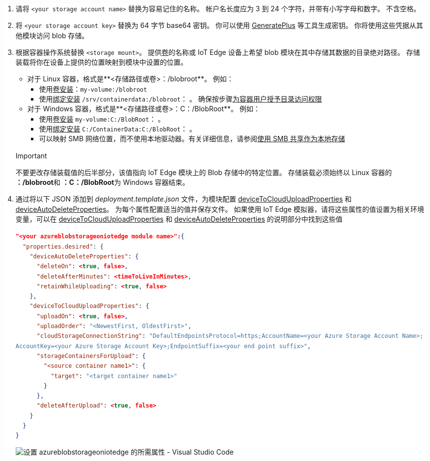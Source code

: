 1. 请将 `<your storage account name>` 替换为容易记住的名称。 帐户名长度应为 3 到 24 个字符，并带有小写字母和数字。 不含空格。

1. 将 `<your storage account key>` 替换为 64 字节 base64 密钥。 你可以使用 [GeneratePlus](https://generate.plus/en/base64) 等工具生成密钥。 你将使用这些凭据从其他模块访问 blob 存储。

1. 根据容器操作系统替换 `<storage mount>`。 提供[卷](https://docs.docker.com/storage/volumes/)的名称或 IoT Edge 设备上希望 blob 模块在其中存储其数据的目录绝对路径。 存储装载将你在设备上提供的位置映射到模块中设置的位置。  

     - 对于 Linux 容器，格式是**\<存储路径或卷>：/blobroot**。 例如：
         - 使用[卷安装](https://docs.docker.com/storage/volumes/)：`my-volume:/blobroot`
         - 使用[绑定安装](https://docs.docker.com/storage/bind-mounts/) `/srv/containerdata:/blobroot`： 。 确保按步骤[为容器用户授予目录访问权限](how-to-store-data-blob.md#granting-directory-access-to-container-user-on-linux)
     - 对于 Windows 容器，格式是**\<存储路径或卷>：C：/BlobRoot**。 例如：
         - 使用[卷安装](https://docs.docker.com/storage/volumes/) `my-volume:C:/BlobRoot`： 。
         - 使用[绑定安装](https://docs.docker.com/storage/bind-mounts/) `C:/ContainerData:C:/BlobRoot`： 。
         - 可以映射 SMB 网络位置，而不使用本地驱动器。有关详细信息，请参阅[使用 SMB 共享作为本地存储](how-to-store-data-blob.md#using-smb-share-as-your-local-storage)

     > [!IMPORTANT]
     > 不要更改存储装载值的后半部分，该值指向 IoT Edge 模块上的 Blob 存储中的特定位置。 存储装载必须始终以 Linux 容器的 **：/blobroot**和 **：C：/BlobRoot**为 Windows 容器结束。

1. 通过将以下 JSON 添加到 *deployment.template.json* 文件，为模块配置 [deviceToCloudUploadProperties](how-to-store-data-blob.md#devicetoclouduploadproperties) 和 [deviceAutoDeleteProperties](how-to-store-data-blob.md#deviceautodeleteproperties)。 为每个属性配置适当的值并保存文件。 如果使用 IoT Edge 模拟器，请将这些属性的值设置为相关环境变量，可以在 [deviceToCloudUploadProperties](how-to-store-data-blob.md#devicetoclouduploadproperties) 和 [deviceAutoDeleteProperties](how-to-store-data-blob.md#deviceautodeleteproperties) 的说明部分中找到这些值

   ```json
   "<your azureblobstorageoniotedge module name>":{
     "properties.desired": {
       "deviceAutoDeleteProperties": {
         "deleteOn": <true, false>,
         "deleteAfterMinutes": <timeToLiveInMinutes>,
         "retainWhileUploading": <true, false>
       },
       "deviceToCloudUploadProperties": {
         "uploadOn": <true, false>,
         "uploadOrder": "<NewestFirst, OldestFirst>",
         "cloudStorageConnectionString": "DefaultEndpointsProtocol=https;AccountName=<your Azure Storage Account Name>;AccountKey=<your Azure Storage Account Key>;EndpointSuffix=<your end point suffix>",
         "storageContainersForUpload": {
           "<source container name1>": {
             "target": "<target container name1>"
           }
         },
         "deleteAfterUpload": <true, false>
       }
     }
   }
   ```

   ![设置 azureblobstorageoniotedge 的所需属性 - Visual Studio Code](./media/how-to-deploy-blob/devicetocloud-deviceautodelete.png)
